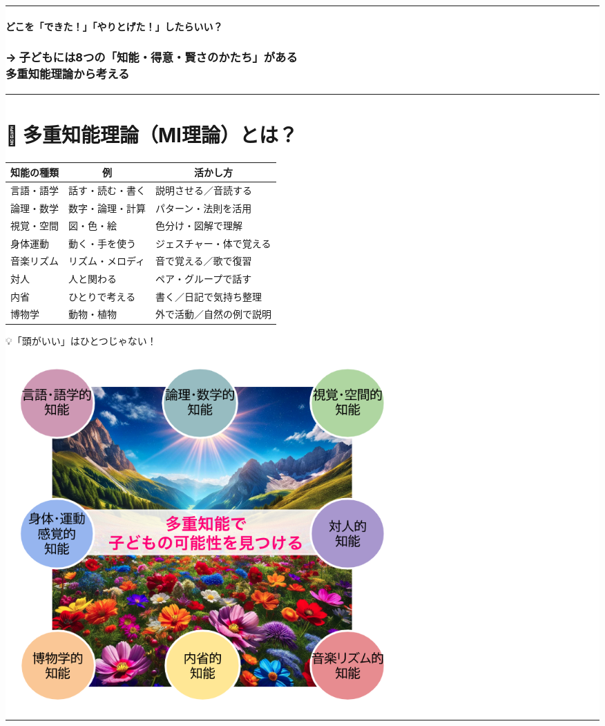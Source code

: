 

---

#### どこを「できた！」「やりとげた！」したらいい？

### → 子どもには8つの「知能・得意・賢さのかたち」がある<br>多重知能理論から考える

---

# 🌈 多重知能理論（MI理論）とは？

| 知能の種類 | 例 | 活かし方 |
|------------|-----|----------|
| 言語・語学 | 話す・読む・書く | 説明させる／音読する |
| 論理・数学 | 数字・論理・計算 | パターン・法則を活用 |
| 視覚・空間 | 図・色・絵 | 色分け・図解で理解 |
| 身体運動 | 動く・手を使う | ジェスチャー・体で覚える |
| 音楽リズム | リズム・メロディ | 音で覚える／歌で復習 |
| 対人 | 人と関わる | ペア・グループで話す |
| 内省 | ひとりで考える | 書く／日記で気持ち整理 |
| 博物学 | 動物・植物 | 外で活動／自然の例で説明 |



💡「頭がいい」はひとつじゃない！

![bg right:40% width:100%](./mi.png)

---